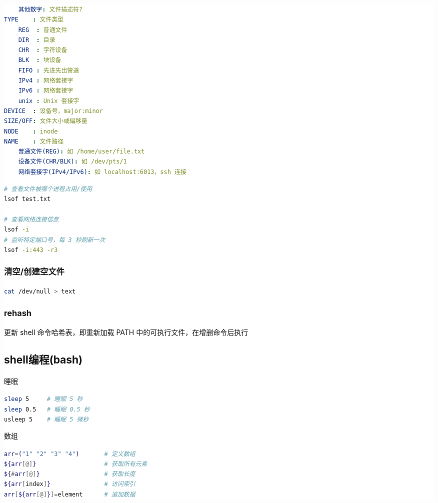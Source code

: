 ```yml
    其他数字: 文件描述符?
TYPE    : 文件类型
    REG  : 普通文件
    DIR  : 目录
    CHR  : 字符设备
    BLK  : 块设备
    FIFO : 先进先出管道
    IPv4 : 网络套接字
    IPv6 : 网络套接字
    unix : Unix 套接字
DEVICE  : 设备号，major:minor
SIZE/OFF: 文件大小或偏移量
NODE    : inode
NAME    : 文件路径
    普通文件(REG): 如 /home/user/file.txt
    设备文件(CHR/BLK): 如 /dev/pts/1
    网络套接字(IPv4/IPv6): 如 localhost:6013，ssh 连接
```

```sh
# 查看文件被哪个进程占用/使用
lsof test.txt

# 查看网络连接信息
lsof -i
# 监听特定端口号，每 3 秒刷新一次
lsof -i:443 -r3
```

### 清空/创建空文件

```sh
cat /dev/null > text
```

### rehash

更新 shell 命令哈希表，即重新加载 PATH 中的可执行文件，在增删命令后执行

## shell编程(bash)

睡眠

```bash
sleep 5     # 睡眠 5 秒
sleep 0.5   # 睡眠 0.5 秒
usleep 5    # 睡眠 5 微秒
```

数组

```bash
arr=("1" "2" "3" "4")       # 定义数组
${arr[@]}                   # 获取所有元素
${#arr[@]}                  # 获取长度
${arr[index]}               # 访问索引
arr[${arr[@]}]=element      # 追加数据
```
